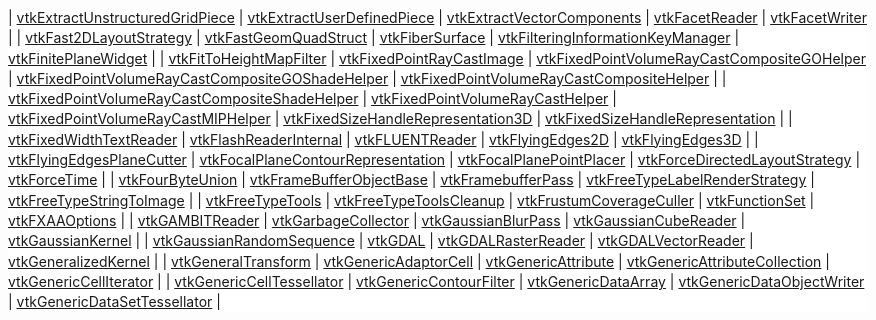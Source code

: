| [vtkExtractUnstructuredGridPiece](http://www.vtk.org/doc/nightly/html/classvtkExtractUnstructuredGridPiece) | [vtkExtractUserDefinedPiece](http://www.vtk.org/doc/nightly/html/classvtkExtractUserDefinedPiece) | [vtkExtractVectorComponents](http://www.vtk.org/doc/nightly/html/classvtkExtractVectorComponents) | [vtkFacetReader](http://www.vtk.org/doc/nightly/html/classvtkFacetReader) | [vtkFacetWriter](http://www.vtk.org/doc/nightly/html/classvtkFacetWriter) |
| [vtkFast2DLayoutStrategy](http://www.vtk.org/doc/nightly/html/classvtkFast2DLayoutStrategy) | [vtkFastGeomQuadStruct](http://www.vtk.org/doc/nightly/html/classvtkFastGeomQuadStruct) | [vtkFiberSurface](http://www.vtk.org/doc/nightly/html/classvtkFiberSurface) | [vtkFilteringInformationKeyManager](http://www.vtk.org/doc/nightly/html/classvtkFilteringInformationKeyManager) | [vtkFinitePlaneWidget](http://www.vtk.org/doc/nightly/html/classvtkFinitePlaneWidget) |
| [vtkFitToHeightMapFilter](http://www.vtk.org/doc/nightly/html/classvtkFitToHeightMapFilter) | [vtkFixedPointRayCastImage](http://www.vtk.org/doc/nightly/html/classvtkFixedPointRayCastImage) | [vtkFixedPointVolumeRayCastCompositeGOHelper](http://www.vtk.org/doc/nightly/html/classvtkFixedPointVolumeRayCastCompositeGOHelper) | [vtkFixedPointVolumeRayCastCompositeGOShadeHelper](http://www.vtk.org/doc/nightly/html/classvtkFixedPointVolumeRayCastCompositeGOShadeHelper) | [vtkFixedPointVolumeRayCastCompositeHelper](http://www.vtk.org/doc/nightly/html/classvtkFixedPointVolumeRayCastCompositeHelper) |
| [vtkFixedPointVolumeRayCastCompositeShadeHelper](http://www.vtk.org/doc/nightly/html/classvtkFixedPointVolumeRayCastCompositeShadeHelper) | [vtkFixedPointVolumeRayCastHelper](http://www.vtk.org/doc/nightly/html/classvtkFixedPointVolumeRayCastHelper) | [vtkFixedPointVolumeRayCastMIPHelper](http://www.vtk.org/doc/nightly/html/classvtkFixedPointVolumeRayCastMIPHelper) | [vtkFixedSizeHandleRepresentation3D](http://www.vtk.org/doc/nightly/html/classvtkFixedSizeHandleRepresentation3D) | [vtkFixedSizeHandleRepresentation](http://www.vtk.org/doc/nightly/html/classvtkFixedSizeHandleRepresentation) |
| [vtkFixedWidthTextReader](http://www.vtk.org/doc/nightly/html/classvtkFixedWidthTextReader) | [vtkFlashReaderInternal](http://www.vtk.org/doc/nightly/html/classvtkFlashReaderInternal) | [vtkFLUENTReader](http://www.vtk.org/doc/nightly/html/classvtkFLUENTReader) | [vtkFlyingEdges2D](http://www.vtk.org/doc/nightly/html/classvtkFlyingEdges2D) | [vtkFlyingEdges3D](http://www.vtk.org/doc/nightly/html/classvtkFlyingEdges3D) |
| [vtkFlyingEdgesPlaneCutter](http://www.vtk.org/doc/nightly/html/classvtkFlyingEdgesPlaneCutter) | [vtkFocalPlaneContourRepresentation](http://www.vtk.org/doc/nightly/html/classvtkFocalPlaneContourRepresentation) | [vtkFocalPlanePointPlacer](http://www.vtk.org/doc/nightly/html/classvtkFocalPlanePointPlacer) | [vtkForceDirectedLayoutStrategy](http://www.vtk.org/doc/nightly/html/classvtkForceDirectedLayoutStrategy) | [vtkForceTime](http://www.vtk.org/doc/nightly/html/classvtkForceTime) |
| [vtkFourByteUnion](http://www.vtk.org/doc/nightly/html/classvtkFourByteUnion) | [vtkFrameBufferObjectBase](http://www.vtk.org/doc/nightly/html/classvtkFrameBufferObjectBase) | [vtkFramebufferPass](http://www.vtk.org/doc/nightly/html/classvtkFramebufferPass) | [vtkFreeTypeLabelRenderStrategy](http://www.vtk.org/doc/nightly/html/classvtkFreeTypeLabelRenderStrategy) | [vtkFreeTypeStringToImage](http://www.vtk.org/doc/nightly/html/classvtkFreeTypeStringToImage) |
| [vtkFreeTypeTools](http://www.vtk.org/doc/nightly/html/classvtkFreeTypeTools) | [vtkFreeTypeToolsCleanup](http://www.vtk.org/doc/nightly/html/classvtkFreeTypeToolsCleanup) | [vtkFrustumCoverageCuller](http://www.vtk.org/doc/nightly/html/classvtkFrustumCoverageCuller) | [vtkFunctionSet](http://www.vtk.org/doc/nightly/html/classvtkFunctionSet) | [vtkFXAAOptions](http://www.vtk.org/doc/nightly/html/classvtkFXAAOptions) |
| [vtkGAMBITReader](http://www.vtk.org/doc/nightly/html/classvtkGAMBITReader) | [vtkGarbageCollector](http://www.vtk.org/doc/nightly/html/classvtkGarbageCollector) | [vtkGaussianBlurPass](http://www.vtk.org/doc/nightly/html/classvtkGaussianBlurPass) | [vtkGaussianCubeReader](http://www.vtk.org/doc/nightly/html/classvtkGaussianCubeReader) | [vtkGaussianKernel](http://www.vtk.org/doc/nightly/html/classvtkGaussianKernel) |
| [vtkGaussianRandomSequence](http://www.vtk.org/doc/nightly/html/classvtkGaussianRandomSequence) | [vtkGDAL](http://www.vtk.org/doc/nightly/html/classvtkGDAL) | [vtkGDALRasterReader](http://www.vtk.org/doc/nightly/html/classvtkGDALRasterReader) | [vtkGDALVectorReader](http://www.vtk.org/doc/nightly/html/classvtkGDALVectorReader) | [vtkGeneralizedKernel](http://www.vtk.org/doc/nightly/html/classvtkGeneralizedKernel) |
| [vtkGeneralTransform](http://www.vtk.org/doc/nightly/html/classvtkGeneralTransform) | [vtkGenericAdaptorCell](http://www.vtk.org/doc/nightly/html/classvtkGenericAdaptorCell) | [vtkGenericAttribute](http://www.vtk.org/doc/nightly/html/classvtkGenericAttribute) | [vtkGenericAttributeCollection](http://www.vtk.org/doc/nightly/html/classvtkGenericAttributeCollection) | [vtkGenericCellIterator](http://www.vtk.org/doc/nightly/html/classvtkGenericCellIterator) |
| [vtkGenericCellTessellator](http://www.vtk.org/doc/nightly/html/classvtkGenericCellTessellator) | [vtkGenericContourFilter](http://www.vtk.org/doc/nightly/html/classvtkGenericContourFilter) | [vtkGenericDataArray](http://www.vtk.org/doc/nightly/html/classvtkGenericDataArray) | [vtkGenericDataObjectWriter](http://www.vtk.org/doc/nightly/html/classvtkGenericDataObjectWriter) | [vtkGenericDataSetTessellator](http://www.vtk.org/doc/nightly/html/classvtkGenericDataSetTessellator) |